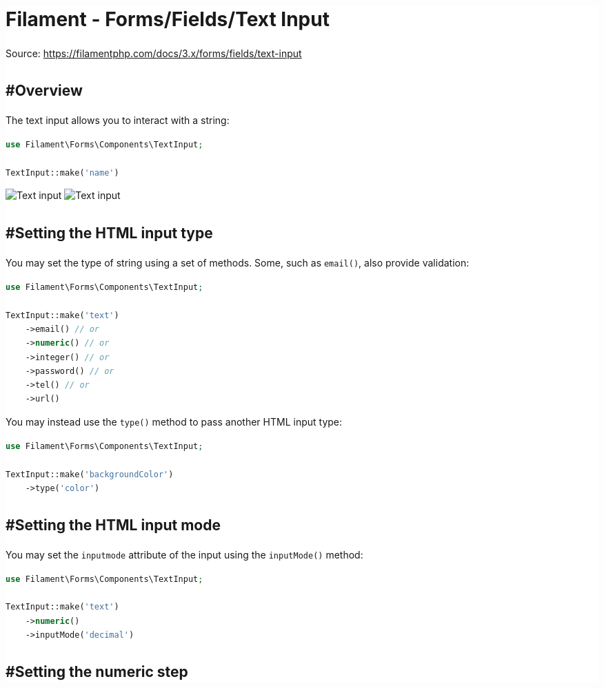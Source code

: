 # Filament - Forms/Fields/Text Input

Source: https://filamentphp.com/docs/3.x/forms/fields/text-input

#Overview
---------

The text input allows you to interact with a string:

```php
use Filament\Forms\Components\TextInput;

TextInput::make('name')

```
![Text input](/docs/3.x/images/light/forms/fields/text-input/simple.jpg) ![Text input](/docs/3.x/images/dark/forms/fields/text-input/simple.jpg)

#Setting the HTML input type
----------------------------

You may set the type of string using a set of methods. Some, such as `email()`, also provide validation:

```php
use Filament\Forms\Components\TextInput;

TextInput::make('text')
    ->email() // or
    ->numeric() // or
    ->integer() // or
    ->password() // or
    ->tel() // or
    ->url()

```
You may instead use the `type()` method to pass another HTML input type:

```php
use Filament\Forms\Components\TextInput;

TextInput::make('backgroundColor')
    ->type('color')

```
#Setting the HTML input mode
----------------------------

You may set the `inputmode` attribute of the input using the `inputMode()` method:

```php
use Filament\Forms\Components\TextInput;

TextInput::make('text')
    ->numeric()
    ->inputMode('decimal')

```
#Setting the numeric step
-------------------------
